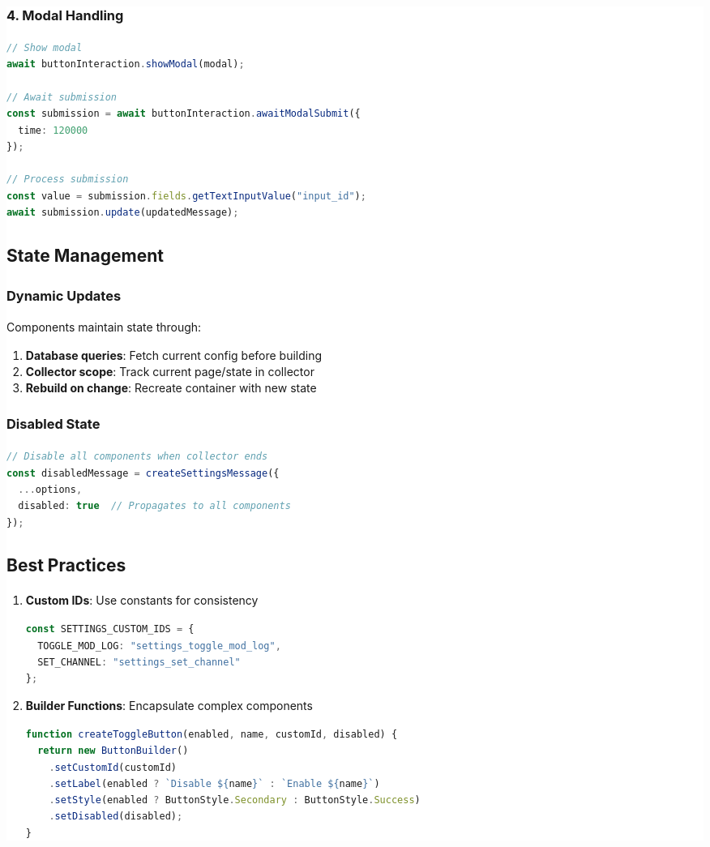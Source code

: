 ### 4. Modal Handling
```typescript
// Show modal
await buttonInteraction.showModal(modal);

// Await submission
const submission = await buttonInteraction.awaitModalSubmit({
  time: 120000
});

// Process submission
const value = submission.fields.getTextInputValue("input_id");
await submission.update(updatedMessage);
```

## State Management

### Dynamic Updates
Components maintain state through:
1. **Database queries**: Fetch current config before building
2. **Collector scope**: Track current page/state in collector
3. **Rebuild on change**: Recreate container with new state

### Disabled State
```typescript
// Disable all components when collector ends
const disabledMessage = createSettingsMessage({
  ...options,
  disabled: true  // Propagates to all components
});
```

## Best Practices

1. **Custom IDs**: Use constants for consistency
   ```typescript
   const SETTINGS_CUSTOM_IDS = {
     TOGGLE_MOD_LOG: "settings_toggle_mod_log",
     SET_CHANNEL: "settings_set_channel"
   };
   ```

2. **Builder Functions**: Encapsulate complex components
   ```typescript
   function createToggleButton(enabled, name, customId, disabled) {
     return new ButtonBuilder()
       .setCustomId(customId)
       .setLabel(enabled ? `Disable ${name}` : `Enable ${name}`)
       .setStyle(enabled ? ButtonStyle.Secondary : ButtonStyle.Success)
       .setDisabled(disabled);
   }
   ```
